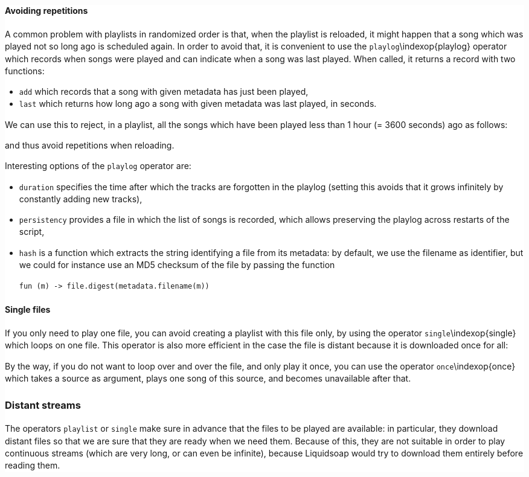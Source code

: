 #### Avoiding repetitions

A common problem with playlists in randomized order is that, when the playlist
is reloaded, it might happen that a song which was played not so long ago is
scheduled again. In order to avoid that, it is convenient to use the `playlog`\indexop{playlog}
operator which records when songs were played and can indicate when a song was
last played. When called, it returns a record with two functions:

- `add` which records that a song with given metadata has just been played,
- `last` which returns how long ago a song with given metadata was last played,
  in seconds.

We can use this to reject, in a playlist, all the songs which have been played
less than 1 hour (= 3600 seconds) ago as follows:

```{.liquidsoap include="liq/playlist-check4.liq" from=2}
```

and thus avoid repetitions when reloading.

Interesting options of the `playlog` operator are:

- `duration` specifies the time after which the tracks are forgotten in the playlog
  (setting this avoids that it grows infinitely by constantly adding new
  tracks),
- `persistency` provides a file in which the list of songs is recorded, which
  allows preserving the playlog across restarts of the script,
- `hash` is a function which extracts the string identifying a file from its
  metadata: by default, we use the filename as identifier, but we could for
  instance use an MD5 checksum of the file by passing the function
  
  ```liquidsoap
  fun (m) -> file.digest(metadata.filename(m))
  ```

#### Single files

If you only need to play one file, you can avoid creating a playlist with this
file only, by using the operator `single`\indexop{single} which loops on one file. This operator
is also more efficient in the case the file is distant because it is downloaded
once for all:

```{.liquidsoap include="liq/single.liq" from=1 to=-1}
```

By the way, if you do not want to loop over and over the file, and only play it
once, you can use the operator `once`\indexop{once} which takes a source as argument, plays
one song of this source, and becomes unavailable after that.

```{.liquidsoap include="liq/single-once.liq" from=1 to=-1}
```

### Distant streams

The operators `playlist` or `single` make sure in advance that the files to be
played are available: in particular, they download distant files so that we are
sure that they are ready when we need them. Because of this, they are not
suitable in order to play continuous streams (which are very long, or can even
be infinite), because Liquidsoap would try to download them entirely before
reading them.
